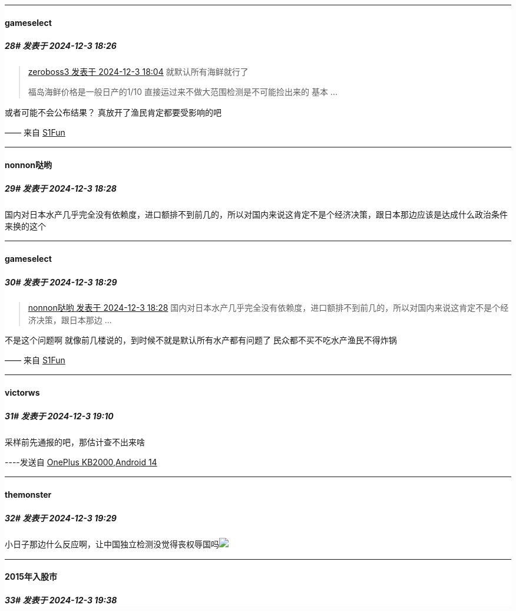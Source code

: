 *****

####  gameselect  
##### 28#       发表于 2024-12-3 18:26

<blockquote><a href="httphttps://bbs.saraba1st.com/2b/forum.php?mod=redirect&amp;goto=findpost&amp;pid=66833233&amp;ptid=2209218" target="_blank">zeroboss3 发表于 2024-12-3 18:04</a>
就默认所有海鲜就行了 

福岛海鲜价格是一般日产的1/10 直接运过来不做大范围检测是不可能捡出来的 基本 ...</blockquote>
或者可能不会公布结果？
真放开了渔民肯定都要受影响的吧

—— 来自 [S1Fun](https://s1fun.koalcat.com)

*****

####  nonnon哒哟  
##### 29#       发表于 2024-12-3 18:28

国内对日本水产几乎完全没有依赖度，进口额排不到前几的，所以对国内来说这肯定不是个经济决策，跟日本那边应该是达成什么政治条件来换的这个

*****

####  gameselect  
##### 30#       发表于 2024-12-3 18:29

<blockquote><a href="httphttps://bbs.saraba1st.com/2b/forum.php?mod=redirect&amp;goto=findpost&amp;pid=66833416&amp;ptid=2209218" target="_blank">nonnon哒哟 发表于 2024-12-3 18:28</a>
国内对日本水产几乎完全没有依赖度，进口额排不到前几的，所以对国内来说这肯定不是个经济决策，跟日本那边 ...</blockquote>
不是这个问题啊
就像前几楼说的，到时候不就是默认所有水产都有问题了
民众都不买不吃水产渔民不得炸锅

—— 来自 [S1Fun](https://s1fun.koalcat.com)

*****

####  victorws  
##### 31#       发表于 2024-12-3 19:10

采样前先通报的吧，那估计查不出来啥

----发送自 [OnePlus KB2000,Android 14](http://stage1.5j4m.com/?1.37)

*****

####  themonster  
##### 32#       发表于 2024-12-3 19:29

小日子那边什么反应啊，让中国独立检测没觉得丧权辱国吗<img src="https://static.saraba1st.com/image/smiley/face2017/009.gif" referrerpolicy="no-referrer">

*****

####  2015年入股市  
##### 33#       发表于 2024-12-3 19:38
